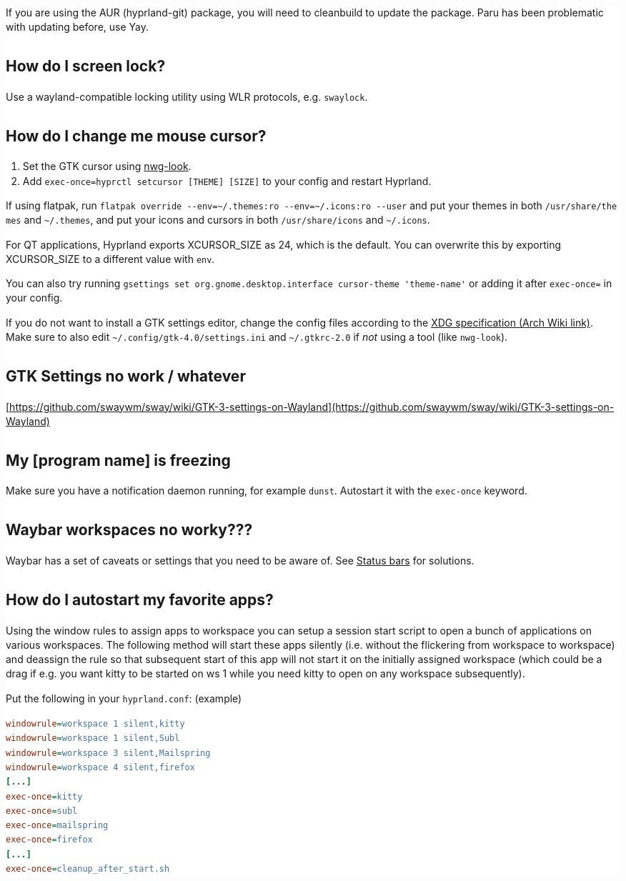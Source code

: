 If you are using the AUR (hyprland-git) package, you will need to cleanbuild to update the package. Paru has been problematic with updating before, use Yay.

## How do I screen lock?

Use a wayland-compatible locking utility using WLR protocols, e.g. `swaylock`.

## How do I change me mouse cursor?

1. Set the GTK cursor using [nwg-look](https://github.com/nwg-piotr/nwg-look).
2. Add `exec-once=hyprctl setcursor [THEME] [SIZE]` to your config and restart Hyprland.

If using flatpak, run `flatpak override --env=~/.themes:ro --env=~/.icons:ro --user` and put your themes in both `/usr/share/themes` and `~/.themes`, and put your icons and cursors in both `/usr/share/icons` and `~/.icons`.

For QT applications, Hyprland exports XCURSOR\_SIZE as 24, which is the default. You can overwrite this by exporting XCURSOR\_SIZE to a different value with `env`.

You can also try running `gsettings set org.gnome.desktop.interface cursor-theme 'theme-name'` or adding it after `exec-once=` in your config.

If you do not want to install a GTK settings editor, change the config files according to the [XDG specification (Arch Wiki link)](https://wiki.archlinux.org/title/Cursor\_themes#Configuration). Make sure to also edit `~/.config/gtk-4.0/settings.ini` and `~/.gtkrc-2.0` if _not_ using a tool (like `nwg-look`).

## GTK Settings no work / whatever

[https://github.com/swaywm/sway/wiki/GTK-3-settings-on-Wayland](https://github.com/swaywm/sway/wiki/GTK-3-settings-on-Wayland)

## My \[program name] is freezing

Make sure you have a notification daemon running, for example `dunst`. Autostart it with the `exec-once` keyword.

## Waybar workspaces no worky???

Waybar has a set of caveats or settings that you need to be aware of. See [Status bars](pages/Useful-Utilities/Status-Bars/) for solutions.

## How do I autostart my favorite apps?

Using the window rules to assign apps to workspace you can setup a session start script to open a bunch of applications on various workspaces. The following method will start these apps silently (i.e. without the flickering from workspace to workspace) and deassign the rule so that subsequent start of this app will not start it on the initially assigned workspace (which could be a drag if e.g. you want kitty to be started on ws 1 while you need kitty to open on any workspace subsequently).

Put the following in your `hyprland.conf`: (example)

```ini
windowrule=workspace 1 silent,kitty
windowrule=workspace 1 silent,Subl
windowrule=workspace 3 silent,Mailspring
windowrule=workspace 4 silent,firefox
[...]
exec-once=kitty
exec-once=subl
exec-once=mailspring
exec-once=firefox
[...]
exec-once=cleanup_after_start.sh
```
